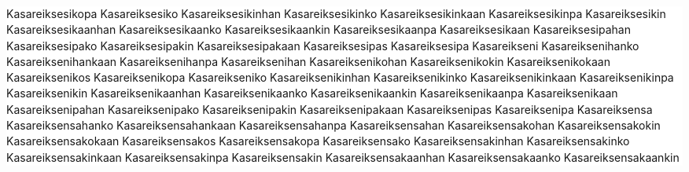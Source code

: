 Kasareiksesikopa
Kasareiksesiko
Kasareiksesikinhan
Kasareiksesikinko
Kasareiksesikinkaan
Kasareiksesikinpa
Kasareiksesikin
Kasareiksesikaanhan
Kasareiksesikaanko
Kasareiksesikaankin
Kasareiksesikaanpa
Kasareiksesikaan
Kasareiksesipahan
Kasareiksesipako
Kasareiksesipakin
Kasareiksesipakaan
Kasareiksesipas
Kasareiksesipa
Kasareikseni
Kasareiksenihanko
Kasareiksenihankaan
Kasareiksenihanpa
Kasareiksenihan
Kasareiksenikohan
Kasareiksenikokin
Kasareiksenikokaan
Kasareiksenikos
Kasareiksenikopa
Kasareikseniko
Kasareiksenikinhan
Kasareiksenikinko
Kasareiksenikinkaan
Kasareiksenikinpa
Kasareiksenikin
Kasareiksenikaanhan
Kasareiksenikaanko
Kasareiksenikaankin
Kasareiksenikaanpa
Kasareiksenikaan
Kasareiksenipahan
Kasareiksenipako
Kasareiksenipakin
Kasareiksenipakaan
Kasareiksenipas
Kasareiksenipa
Kasareiksensa
Kasareiksensahanko
Kasareiksensahankaan
Kasareiksensahanpa
Kasareiksensahan
Kasareiksensakohan
Kasareiksensakokin
Kasareiksensakokaan
Kasareiksensakos
Kasareiksensakopa
Kasareiksensako
Kasareiksensakinhan
Kasareiksensakinko
Kasareiksensakinkaan
Kasareiksensakinpa
Kasareiksensakin
Kasareiksensakaanhan
Kasareiksensakaanko
Kasareiksensakaankin